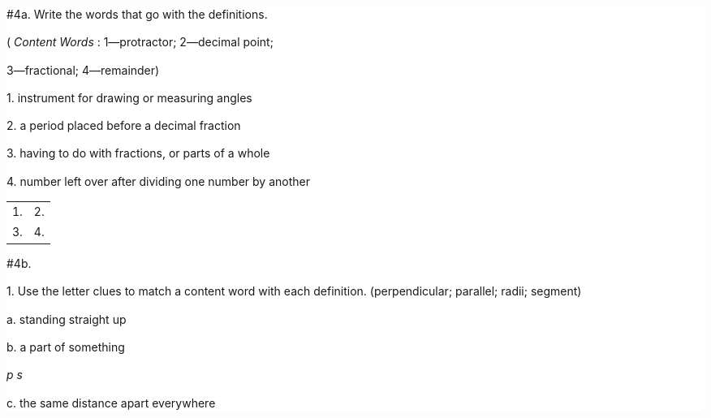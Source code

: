  <p>
  #4a. Write the words that go with the definitions.
 </p>
 <p>
  (
  <i>
   Content Words
  </i>
  : 1—protractor; 2—decimal point;
 </p>
 <p>
  3—fractional; 4—remainder)
 </p>
 <p>
  1. instrument for drawing or measuring angles
 </p>
 <p>
  2. a period placed before a decimal fraction
 </p>
 <p>
  3. having to do with fractions, or parts of a whole
 </p>
 <p>
  4. number left over after dividing one number by another
 </p>
<table border="0">
  <tr>
   <td>
    1.
   </td>
   <td>
    2.
   </td>
  </tr>
  <tr>
   <td>
    3.
   </td>
   <td>
    4.
   </td>
  </tr>
 </table>
 #4b.
 <p>
  1. Use the letter clues to match a content word with each definition. (perpendicular; parallel; radii; segment)
 </p>
 <p>
  a. standing straight up
 </p>
 <p>
  b. a part of something
 </p>
 <p>
  <i>
   p
  </i>
  <i>
   s
  </i>
 </p>
 <p>
  c. the same distance apart everywhere
